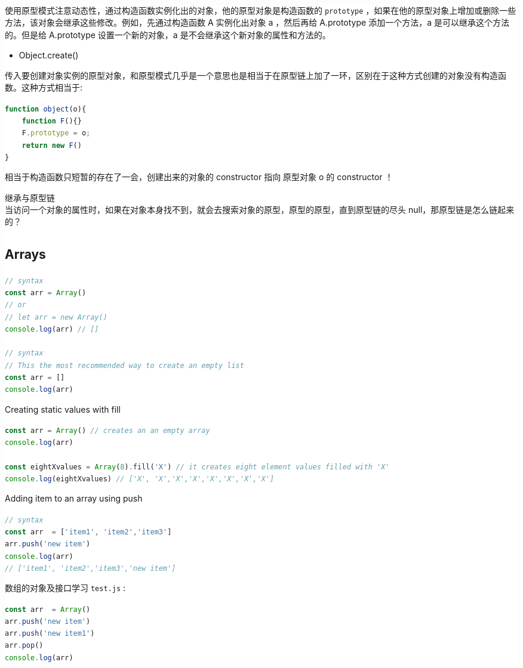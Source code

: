 使用原型模式注意动态性，通过构造函数实例化出的对象，他的原型对象是构造函数的 `prototype` ，如果在他的原型对象上增加或删除一些方法，该对象会继承这些修改。例如，先通过构造函数 A 实例化出对象 a ，然后再给 A.prototype 添加一个方法，a 是可以继承这个方法的。但是给 A.prototype 设置一个新的对象，a 是不会继承这个新对象的属性和方法的。  

- Object.create()  

传入要创建对象实例的原型对象，和原型模式几乎是一个意思也是相当于在原型链上加了一环，区别在于这种方式创建的对象没有构造函数。这种方式相当于:  

```javascript
function object(o){
    function F(){}
    F.prototype = o;
    return new F()
}
```

相当于构造函数只短暂的存在了一会，创建出来的对象的 constructor 指向 原型对象 o 的 constructor ！  

继承与原型链  
当访问一个对象的属性时，如果在对象本身找不到，就会去搜索对象的原型，原型的原型，直到原型链的尽头 null，那原型链是怎么链起来的？


## Arrays

```javascript
// syntax
const arr = Array()
// or
// let arr = new Array()
console.log(arr) // []

// syntax
// This the most recommended way to create an empty list
const arr = []
console.log(arr)
```

Creating static values with fill  
```javascript
const arr = Array() // creates an an empty array
console.log(arr)

const eightXvalues = Array(8).fill('X') // it creates eight element values filled with 'X'
console.log(eightXvalues) // ['X', 'X','X','X','X','X','X','X']
```

Adding item to an array using push  
```javascript
// syntax
const arr  = ['item1', 'item2','item3']
arr.push('new item')
console.log(arr)
// ['item1', 'item2','item3','new item']
```

数组的对象及接口学习 `test.js` :  
```javascript
const arr  = Array()
arr.push('new item')
arr.push('new item1')
arr.pop()
console.log(arr)
```
